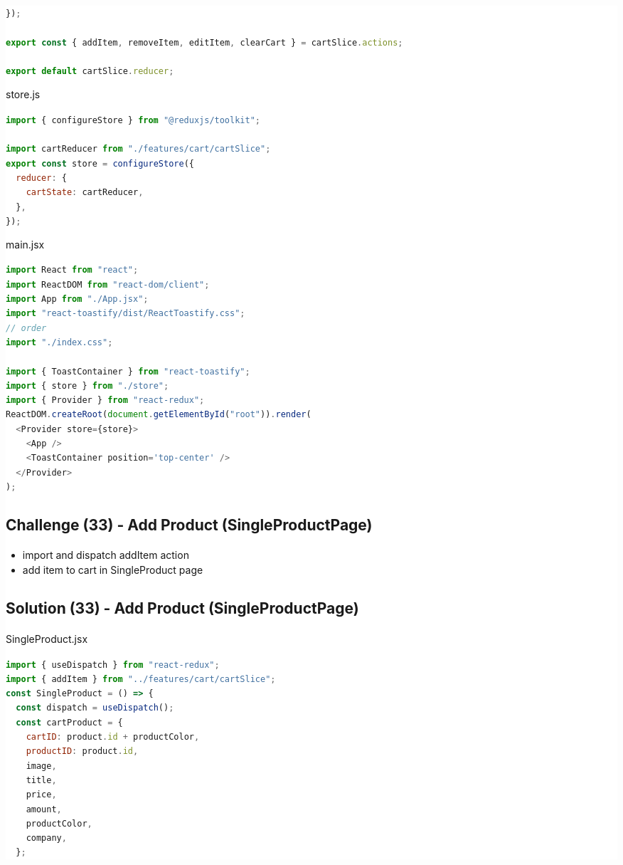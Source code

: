 ```js
});

export const { addItem, removeItem, editItem, clearCart } = cartSlice.actions;

export default cartSlice.reducer;
```

store.js

```js
import { configureStore } from "@reduxjs/toolkit";

import cartReducer from "./features/cart/cartSlice";
export const store = configureStore({
  reducer: {
    cartState: cartReducer,
  },
});
```

main.jsx

```js
import React from "react";
import ReactDOM from "react-dom/client";
import App from "./App.jsx";
import "react-toastify/dist/ReactToastify.css";
// order
import "./index.css";

import { ToastContainer } from "react-toastify";
import { store } from "./store";
import { Provider } from "react-redux";
ReactDOM.createRoot(document.getElementById("root")).render(
  <Provider store={store}>
    <App />
    <ToastContainer position='top-center' />
  </Provider>
);
```

## Challenge (33) - Add Product (SingleProductPage)

- import and dispatch addItem action
- add item to cart in SingleProduct page

## Solution (33) - Add Product (SingleProductPage)

SingleProduct.jsx

```js
import { useDispatch } from "react-redux";
import { addItem } from "../features/cart/cartSlice";
const SingleProduct = () => {
  const dispatch = useDispatch();
  const cartProduct = {
    cartID: product.id + productColor,
    productID: product.id,
    image,
    title,
    price,
    amount,
    productColor,
    company,
  };

```